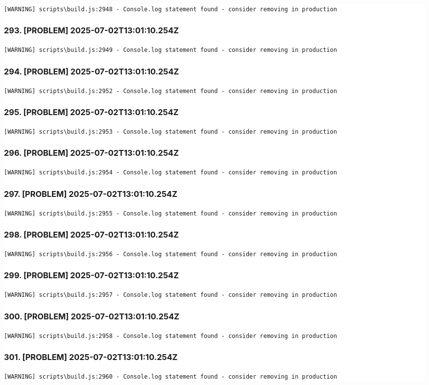 ```
[WARNING] scripts\build.js:2948 - Console.log statement found - consider removing in production
```

### 293. [PROBLEM] 2025-07-02T13:01:10.254Z

```
[WARNING] scripts\build.js:2949 - Console.log statement found - consider removing in production
```

### 294. [PROBLEM] 2025-07-02T13:01:10.254Z

```
[WARNING] scripts\build.js:2952 - Console.log statement found - consider removing in production
```

### 295. [PROBLEM] 2025-07-02T13:01:10.254Z

```
[WARNING] scripts\build.js:2953 - Console.log statement found - consider removing in production
```

### 296. [PROBLEM] 2025-07-02T13:01:10.254Z

```
[WARNING] scripts\build.js:2954 - Console.log statement found - consider removing in production
```

### 297. [PROBLEM] 2025-07-02T13:01:10.254Z

```
[WARNING] scripts\build.js:2955 - Console.log statement found - consider removing in production
```

### 298. [PROBLEM] 2025-07-02T13:01:10.254Z

```
[WARNING] scripts\build.js:2956 - Console.log statement found - consider removing in production
```

### 299. [PROBLEM] 2025-07-02T13:01:10.254Z

```
[WARNING] scripts\build.js:2957 - Console.log statement found - consider removing in production
```

### 300. [PROBLEM] 2025-07-02T13:01:10.254Z

```
[WARNING] scripts\build.js:2958 - Console.log statement found - consider removing in production
```

### 301. [PROBLEM] 2025-07-02T13:01:10.254Z

```
[WARNING] scripts\build.js:2960 - Console.log statement found - consider removing in production
```
